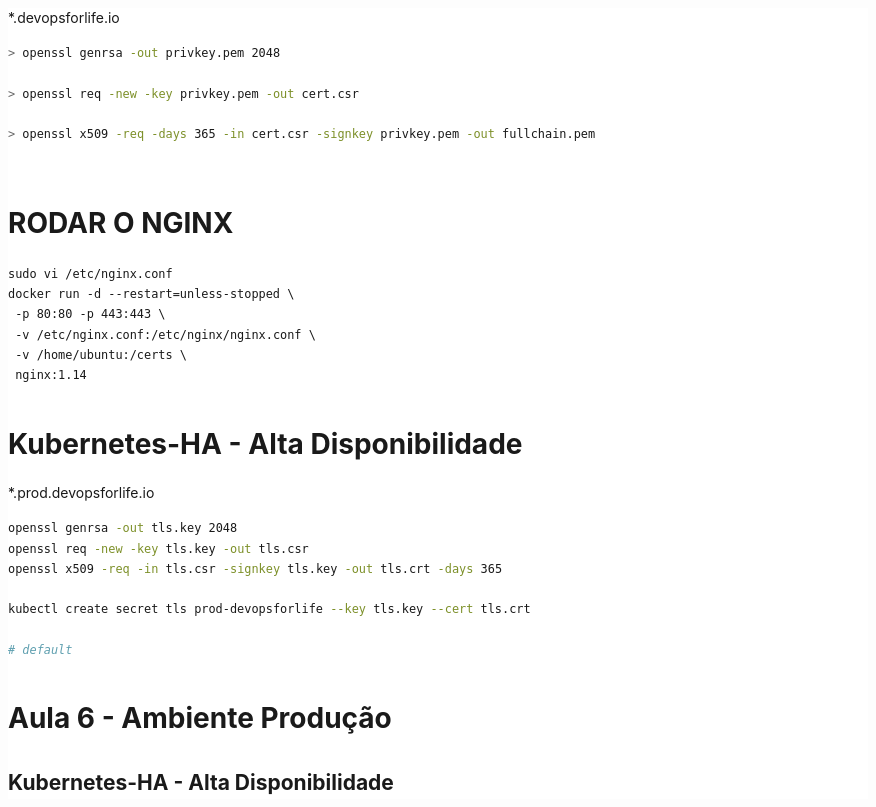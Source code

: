  *.devopsforlife.io


```sh
> openssl genrsa -out privkey.pem 2048

> openssl req -new -key privkey.pem -out cert.csr

> openssl x509 -req -days 365 -in cert.csr -signkey privkey.pem -out fullchain.pem



```




# RODAR O NGINX
```
sudo vi /etc/nginx.conf
docker run -d --restart=unless-stopped \
 -p 80:80 -p 443:443 \
 -v /etc/nginx.conf:/etc/nginx/nginx.conf \
 -v /home/ubuntu:/certs \
 nginx:1.14
```




 
# Kubernetes-HA - Alta Disponibilidade
 



 *.prod.devopsforlife.io


```sh
openssl genrsa -out tls.key 2048
openssl req -new -key tls.key -out tls.csr
openssl x509 -req -in tls.csr -signkey tls.key -out tls.crt -days 365

kubectl create secret tls prod-devopsforlife --key tls.key --cert tls.crt

# default

```




# Aula 6 - Ambiente Produção


## Kubernetes-HA - Alta Disponibilidade
 